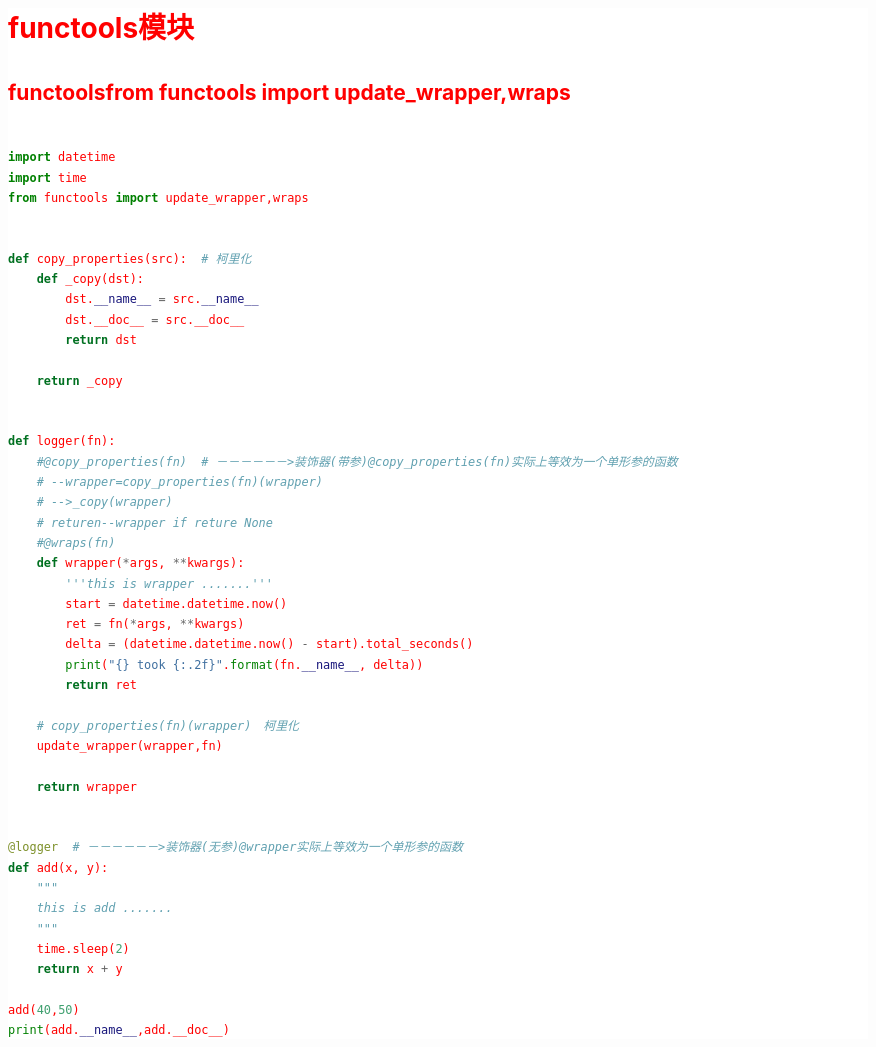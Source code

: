 

# **<font color=Red>functools模块**
## **<font color=Red>functoolsfrom functools  import update_wrapper,wraps**

```python

import datetime
import time
from functools import update_wrapper,wraps


def copy_properties(src):  # 柯里化
    def _copy(dst):
        dst.__name__ = src.__name__
        dst.__doc__ = src.__doc__
        return dst

    return _copy


def logger(fn):
    #@copy_properties(fn)  # －－－－－－>装饰器(带参)@copy_properties(fn)实际上等效为一个单形参的函数
    # --wrapper=copy_properties(fn)(wrapper)
    # -->_copy(wrapper)
    # returen--wrapper if reture None
    #@wraps(fn)
    def wrapper(*args, **kwargs):
        '''this is wrapper .......'''
        start = datetime.datetime.now()
        ret = fn(*args, **kwargs)
        delta = (datetime.datetime.now() - start).total_seconds()
        print("{} took {:.2f}".format(fn.__name__, delta))
        return ret

    # copy_properties(fn)(wrapper)　柯里化
    update_wrapper(wrapper,fn)

    return wrapper


@logger  # －－－－－－>装饰器(无参)@wrapper实际上等效为一个单形参的函数
def add(x, y):
    """
    this is add .......
    """
    time.sleep(2)
    return x + y

add(40,50)
print(add.__name__,add.__doc__)
```
